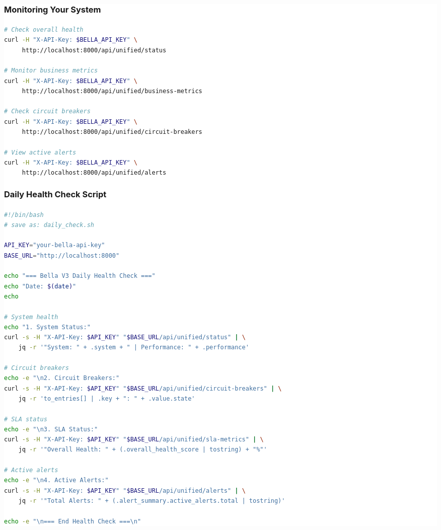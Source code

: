 ### Monitoring Your System
```bash
# Check overall health
curl -H "X-API-Key: $BELLA_API_KEY" \
     http://localhost:8000/api/unified/status

# Monitor business metrics
curl -H "X-API-Key: $BELLA_API_KEY" \
     http://localhost:8000/api/unified/business-metrics

# Check circuit breakers
curl -H "X-API-Key: $BELLA_API_KEY" \
     http://localhost:8000/api/unified/circuit-breakers

# View active alerts
curl -H "X-API-Key: $BELLA_API_KEY" \
     http://localhost:8000/api/unified/alerts
```

### Daily Health Check Script
```bash
#!/bin/bash
# save as: daily_check.sh

API_KEY="your-bella-api-key"
BASE_URL="http://localhost:8000"

echo "=== Bella V3 Daily Health Check ==="
echo "Date: $(date)"
echo

# System health
echo "1. System Status:"
curl -s -H "X-API-Key: $API_KEY" "$BASE_URL/api/unified/status" | \
    jq -r '"System: " + .system + " | Performance: " + .performance'

# Circuit breakers
echo -e "\n2. Circuit Breakers:"
curl -s -H "X-API-Key: $API_KEY" "$BASE_URL/api/unified/circuit-breakers" | \
    jq -r 'to_entries[] | .key + ": " + .value.state'

# SLA status
echo -e "\n3. SLA Status:"
curl -s -H "X-API-Key: $API_KEY" "$BASE_URL/api/unified/sla-metrics" | \
    jq -r '"Overall Health: " + (.overall_health_score | tostring) + "%"'

# Active alerts
echo -e "\n4. Active Alerts:"
curl -s -H "X-API-Key: $API_KEY" "$BASE_URL/api/unified/alerts" | \
    jq -r '"Total Alerts: " + (.alert_summary.active_alerts.total | tostring)'

echo -e "\n=== End Health Check ===\n"
```
